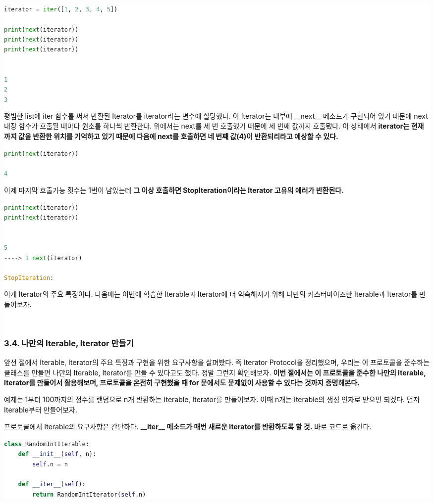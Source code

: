 
```python
iterator = iter([1, 2, 3, 4, 5])

print(next(iterator))
print(next(iterator))
print(next(iterator))


1
2
3
```

평범한 list에 iter 함수를 써서 반환된 Iterator를 iterator라는 변수에 할당했다. 이 Iterator는 내부에 \_\_next\_\_ 메소드가 구현되어 있기 때문에 next 내장 함수가 호출될 때마다 원소를 하나씩 반환한다. 위에서는 next를 세 번 호출했기 때문에 세 번째 값까지 호출됐다. 이 상태에서 **iterator는 현재까지 값을 반환한 위치를 기억하고 있기 때문에 다음에 next를 호출하면 네 번째 값(4)이 반환되리라고 예상할 수 있다.**


```python
print(next(iterator))

4
```

이제 마지막 호출가능 횟수는 1번이 남았는데 **그 이상 호출하면 StopIteration이라는 Iterator 고유의 에러가 반환된다.**

```python
print(next(iterator))
print(next(iterator))


5
----> 1 next(iterator)

StopIteration: 
```

이게 Iterator의 주요 특징이다. 다음에는 이번에 학습한 Iterable과 Iterator에 더 익숙해지기 위해 나만의 커스터마이즈한 Iterable과 Iterator를 만들어보자.


<br id="3d">

### 3.4. 나만의 Iterable, Iterator 만들기

앞선 절에서 Iterable, Iterator의 주요 특징과 구현을 위한 요구사항을 살펴봤다. 즉 Iterator Protocol을 정리했으며, 우리는 이 프로토콜을 준수하는 클래스를 만들면 나만의 Iterable, Iterator를 만들 수 있다고도 했다. 정말 그런지 확인해보자. **이번 절에서는 이 프로토콜을 준수한 나만의 Iterable, Iterator를 만들어서 활용해보며, 프로토콜을 온전히 구현했을 때 for 문에서도 문제없이 사용할 수 있다는 것까지 증명해본다.**

예제는 1부터 100까지의 정수를 랜덤으로 n개 반환하는 Iterable, Iterator를 만들어보자. 이때 n개는 Iterable의 생성 인자로 받으면 되겠다. 먼저 Iterable부터 만들어보자.

프로토콜에서 Iterable의 요구사항은 간단하다. **\_\_iter\_\_ 메소드가 매번 새로운 Iterator를 반환하도록 할 것.** 바로 코드로 옮긴다.

```python
class RandomIntIterable:
    def __init__(self, n):
        self.n = n

    def __iter__(self):
        return RandomIntIterator(self.n)
```
